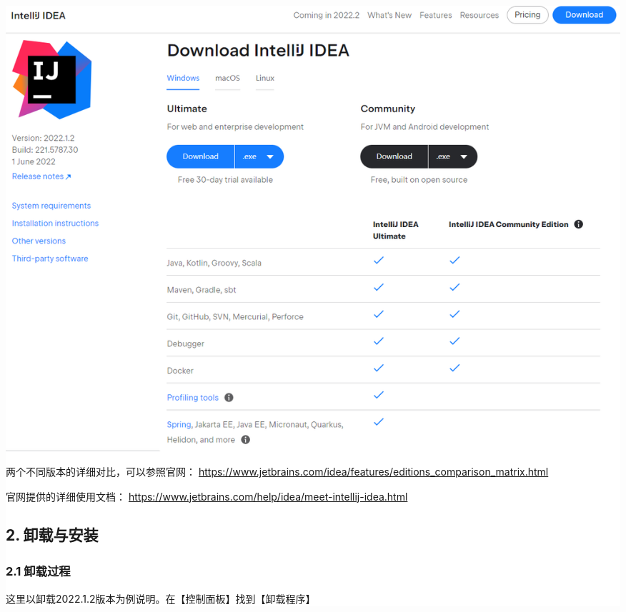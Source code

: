 ![image-20220606191620253](images/image-20220606191620253.png)

两个不同版本的详细对比，可以参照官网：
https://www.jetbrains.com/idea/features/editions_comparison_matrix.html

官网提供的详细使用文档：
https://www.jetbrains.com/help/idea/meet-intellij-idea.html

## 2. 卸载与安装

### 2.1 卸载过程

这里以卸载2022.1.2版本为例说明。在【控制面板】找到【卸载程序】
